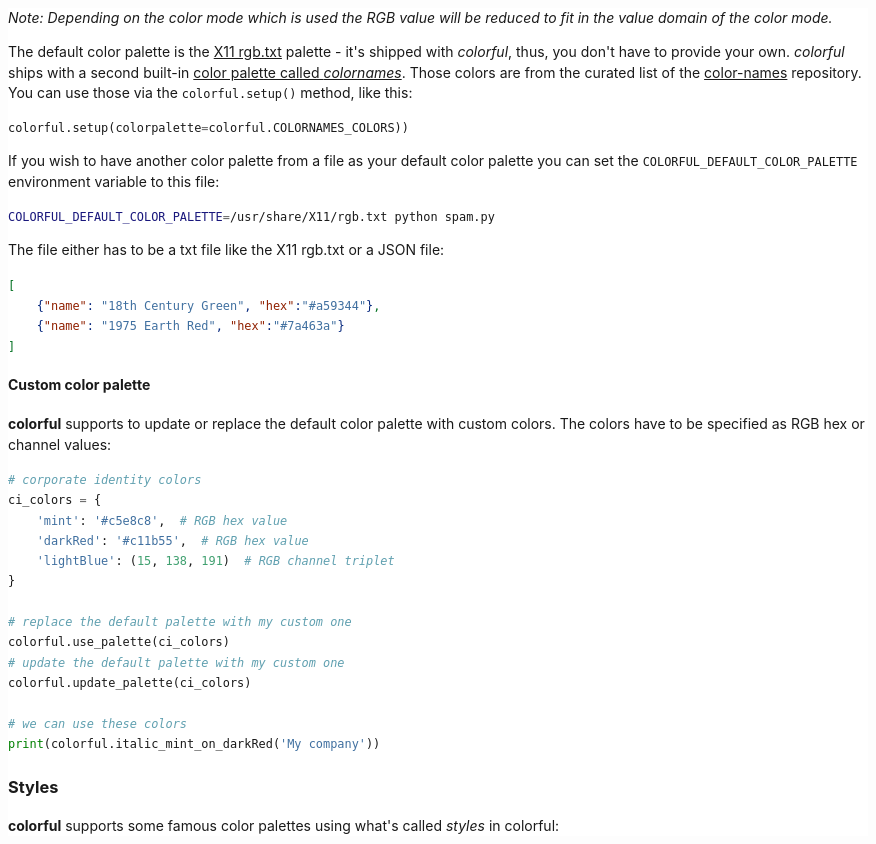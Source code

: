 *Note: Depending on the color mode which is used the RGB value will be reduced to fit in the value domain of the color mode.*

The default color palette is the [X11 rgb.txt](https://en.wikipedia.org/wiki/X11_color_names) palette - it's shipped with *colorful*, thus, you don't have to provide your own.
*colorful* ships with a second built-in [color palette called *colornames*](https://codepen.io/meodai/full/VMpNdQ/).
Those colors are from the curated list of the [color-names](https://github.com/meodai/color-names) repository.
You can use those via the `colorful.setup()` method, like this:


```python
colorful.setup(colorpalette=colorful.COLORNAMES_COLORS))
```

If you wish to have another color palette from a file as your default color palette you can set the `COLORFUL_DEFAULT_COLOR_PALETTE` environment variable to this file:

```bash
COLORFUL_DEFAULT_COLOR_PALETTE=/usr/share/X11/rgb.txt python spam.py
```

The file either has to be a txt file like the X11 rgb.txt or a JSON file:

```json
[
    {"name": "18th Century Green", "hex":"#a59344"},
    {"name": "1975 Earth Red", "hex":"#7a463a"}
]
```

#### Custom color palette 
**colorful** supports to update or replace the default color palette with custom colors. The colors have to be specified as RGB hex or channel values:

```python
# corporate identity colors
ci_colors = {
    'mint': '#c5e8c8',  # RGB hex value
    'darkRed': '#c11b55',  # RGB hex value
    'lightBlue': (15, 138, 191)  # RGB channel triplet
}

# replace the default palette with my custom one
colorful.use_palette(ci_colors)
# update the default palette with my custom one
colorful.update_palette(ci_colors)

# we can use these colors
print(colorful.italic_mint_on_darkRed('My company'))
```

### Styles

**colorful** supports some famous color palettes using what's called *styles* in colorful:
